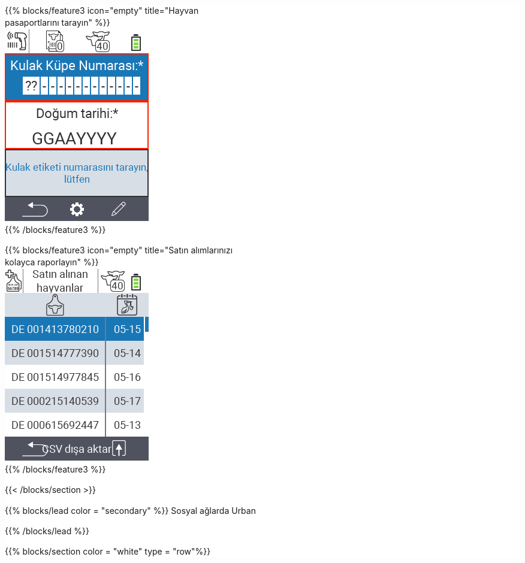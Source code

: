 {{% blocks/feature3 icon="empty" title="Hayvan <br> pasaportlarını tarayın" %}}
<br>
<img src="images/scan.png" alt="Toplu-kayıt" />
<br>
{{% /blocks/feature3 %}}

{{% blocks/feature3 icon="empty" title="Satın alımlarınızı <br> kolayca raporlayın" %}}
<br>
<img src="images/purchased.png" alt="Satın-alınan" />
<br>
{{% /blocks/feature3 %}}

{{< /blocks/section >}}

{{% blocks/lead color = "secondary" %}}
Sosyal ağlarda Urban

{{% /blocks/lead %}}

{{% blocks/section color = "white" type = "row"%}}
